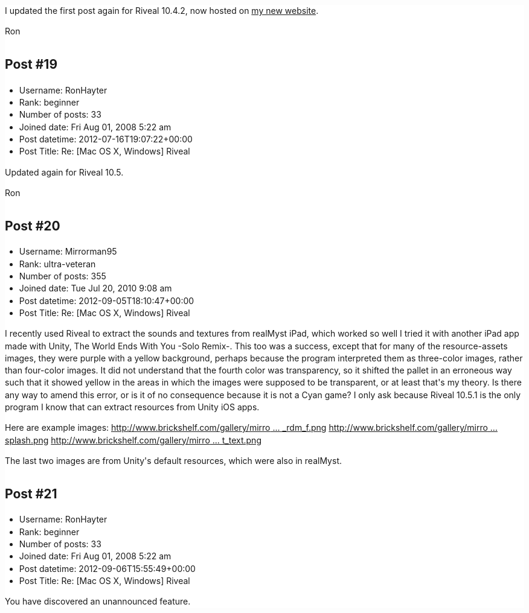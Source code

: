 I updated the first post again for Riveal 10.4.2, now hosted on [my new website](http://rshayter.net/).

Ron
## Post #19
- Username: RonHayter
- Rank: beginner
- Number of posts: 33
- Joined date: Fri Aug 01, 2008 5:22 am
- Post datetime: 2012-07-16T19:07:22+00:00
- Post Title: Re: [Mac OS X, Windows] Riveal

Updated again for Riveal 10.5.

Ron
## Post #20
- Username: Mirrorman95
- Rank: ultra-veteran
- Number of posts: 355
- Joined date: Tue Jul 20, 2010 9:08 am
- Post datetime: 2012-09-05T18:10:47+00:00
- Post Title: Re: [Mac OS X, Windows] Riveal

I recently used Riveal to extract the sounds and textures from realMyst iPad, which worked so well I tried it with another iPad app made with Unity, The World Ends With You -Solo Remix-. This too was a success, except that for many of the resource-assets images, they were purple with a yellow background, perhaps because the program interpreted them as three-color images, rather than four-color images. It did not understand that the fourth color was transparency, so it shifted the pallet in an erroneous way such that it showed yellow in the areas in which the images were supposed to be transparent, or at least that's my theory. Is there any way to amend this error, or is it of no consequence because it is not a Cyan game? I only ask because Riveal 10.5.1 is the only program I know that can extract resources from Unity iOS apps.

Here are example images:
[http://www.brickshelf.com/gallery/mirro ... _rdm_f.png](http://www.brickshelf.com/gallery/mirrorman95/TWEWY/npcza_rdm_f.png)
[http://www.brickshelf.com/gallery/mirro ... splash.png](http://www.brickshelf.com/gallery/mirrorman95/TWEWY/unitysplash.png)
[http://www.brickshelf.com/gallery/mirro ... t_text.png](http://www.brickshelf.com/gallery/mirrorman95/TWEWY/esctoexit_text.png)

The last two images are from Unity's default resources, which were also in realMyst.
## Post #21
- Username: RonHayter
- Rank: beginner
- Number of posts: 33
- Joined date: Fri Aug 01, 2008 5:22 am
- Post datetime: 2012-09-06T15:55:49+00:00
- Post Title: Re: [Mac OS X, Windows] Riveal

You have discovered an unannounced feature.   
